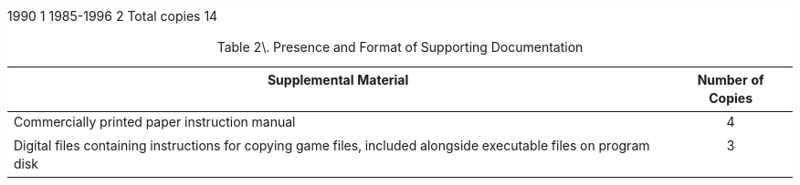 </tr>

<tr>

<td>1990</td>

<td style="text-align:center;">1</td>

</tr>

<tr>

<td>1985-1996</td>

<td style="text-align:center;">2</td>

</tr>

<tr>

<td>Total copies</td>

<td style="text-align:center;">14</td>

</tr>

</tbody>

</table>

<table class="center"><caption>  
Table 2\. Presence and Format of Supporting Documentation</caption>

<thead>

<tr>

<th>Supplemental Material</th>

<th>Number of Copies</th>

</tr>

</thead>

<tbody>

<tr>

<td>Commercially printed paper instruction manual</td>

<td style="text-align:center;">4</td>

</tr>

<tr>

<td>Digital files containing instructions for copying game files, included alongside executable files on program disk</td>

<td style="text-align:center;">3</td>

</tr>

<tr>
